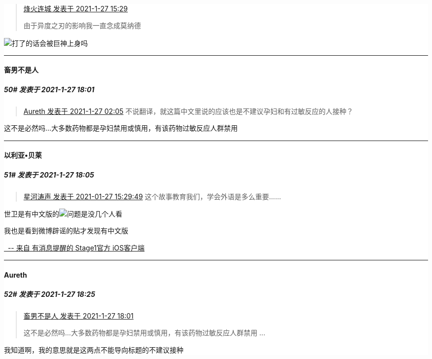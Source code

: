 

<blockquote><a href="httphttps://bbs.saraba1st.com/2b/forum.php?mod=redirect&amp;goto=findpost&amp;pid=50160467&amp;ptid=1984937" target="_blank">烽火连城 发表于 2021-1-27 15:29</a>

由于异度之刃的影响我一直念成莫纳德</blockquote>
<img src="https://static.saraba1st.com/image/smiley/face2017/067.png" referrerpolicy="no-referrer">打了的话会被巨神上身吗







*****

####  畜男不是人  
##### 50#       发表于 2021-1-27 18:01



<blockquote><a href="httphttps://bbs.saraba1st.com/2b/forum.php?mod=redirect&amp;goto=findpost&amp;pid=50160212&amp;ptid=1984937" target="_blank">Aureth 发表于 2021-1-27 02:05</a>
不说翻译，就这篇中文里说的应该也是不建议孕妇和有过敏反应的人接种？</blockquote>
这不是必然吗…大多数药物都是孕妇禁用或慎用，有该药物过敏反应人群禁用







*****

####  以利亚•贝莱  
##### 51#       发表于 2021-1-27 18:05



<blockquote><a href="httphttps://bbs.saraba1st.com/2b/forum.php?mod=redirect&amp;goto=findpost&amp;pid=50160468&amp;ptid=1984937" target="_blank">星河涛声 发表于 2021-01-27 15:29:49</a>
这个故事教育我们，学会外语是多么重要……</blockquote>世卫是有中文版的<img src="https://static.saraba1st.com/image/smiley/face2017/068.png" referrerpolicy="no-referrer">问题是没几个人看

我也是看到微博辟谣的贴才发现有中文版

[  -- 来自 有消息提醒的 Stage1官方 iOS客户端](https://itunes.apple.com/fi/app/saraba1st/id1221237470?mt=8)







*****

####  Aureth  
##### 52#       发表于 2021-1-27 18:25



<blockquote><a href="httphttps://bbs.saraba1st.com/2b/forum.php?mod=redirect&amp;goto=findpost&amp;pid=50162120&amp;ptid=1984937" target="_blank">畜男不是人 发表于 2021-1-27 18:01</a>

这不是必然吗…大多数药物都是孕妇禁用或慎用，有该药物过敏反应人群禁用 ...</blockquote>
我知道啊，我的意思就是这两点不能导向标题的不建议接种
